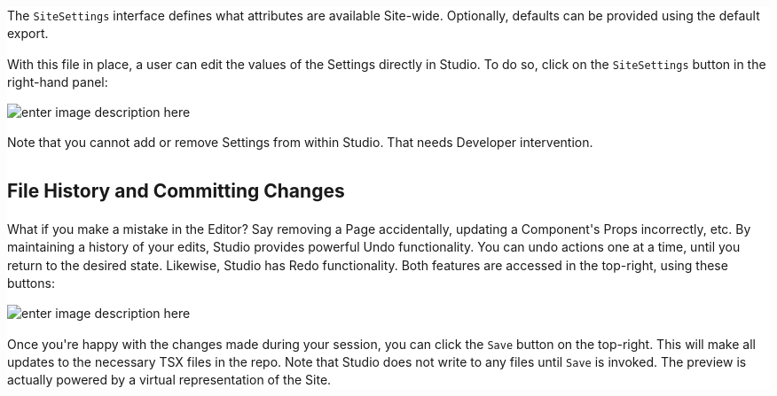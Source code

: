 The `SiteSettings` interface defines what attributes are available Site-wide. Optionally, defaults can be provided using the default export.

With this file in place, a user can edit the values of the Settings directly in Studio. To do so, click on the `SiteSettings` button in the right-hand panel:

![enter image description here](https://yext-studio-images.s3.amazonaws.com/Screen+Shot+2023-02-03+at+12.12.37+PM.png)

Note that you cannot add or remove Settings from within Studio. That needs Developer intervention.

## File History and Committing Changes

What if you make a mistake in the Editor? Say removing a Page accidentally, updating a Component's Props incorrectly, etc. By maintaining a history of your edits, Studio provides powerful Undo functionality. You can undo actions one at a time, until you return to the desired state. Likewise, Studio has Redo functionality. Both features are accessed in the top-right, using these buttons:

![enter image description here](https://yext-studio-images.s3.amazonaws.com/Screen+Shot+2023-02-02+at+10.28.42+AM.png)

Once you're happy with the changes made during your session, you can click the `Save` button on the top-right. This will make all updates to the necessary TSX files in the repo. Note that Studio does not write to any files until `Save` is invoked. The preview is actually powered by a virtual representation of the Site.
